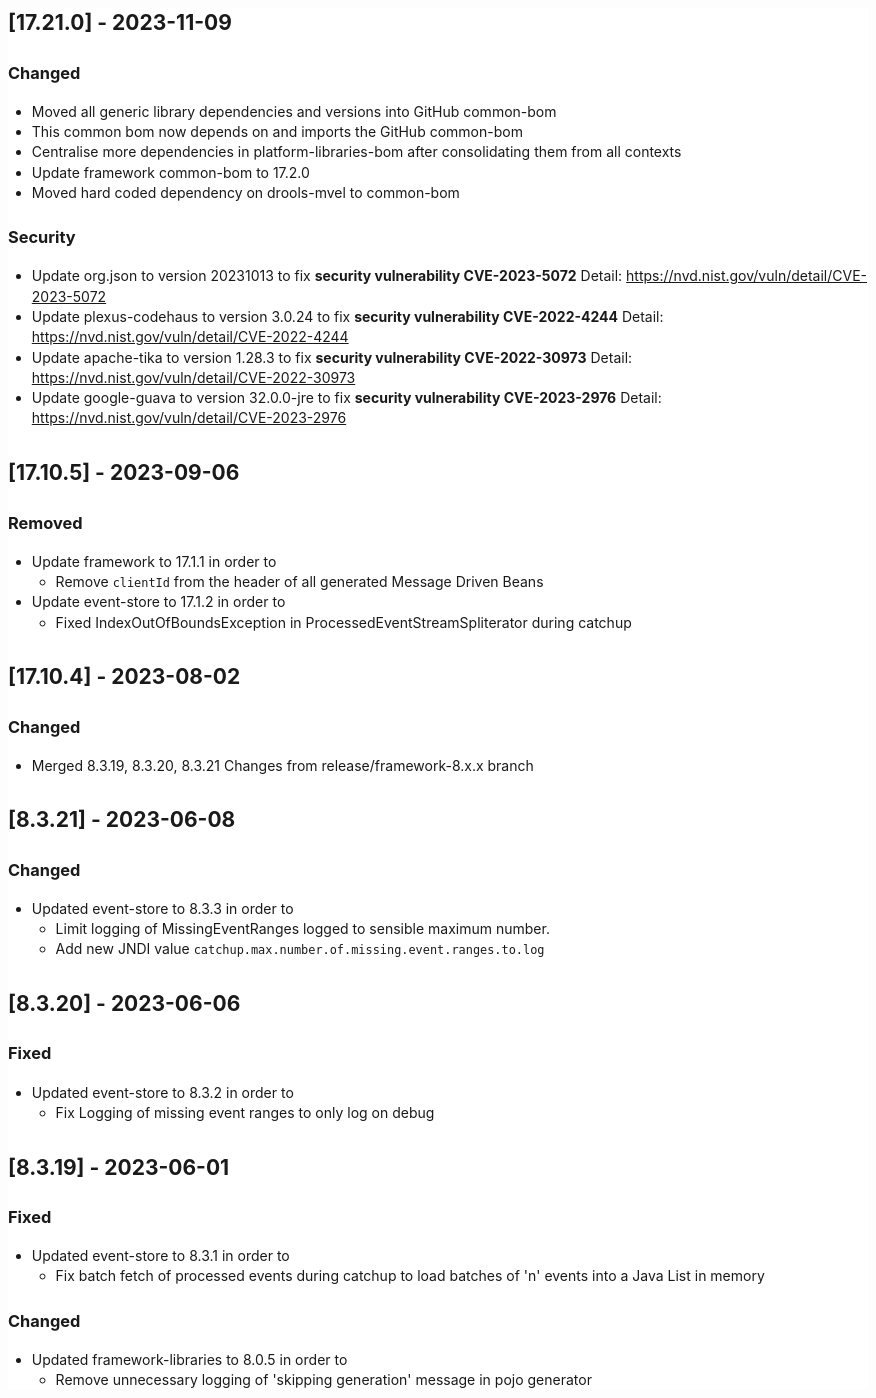 ## [17.21.0] - 2023-11-09
### Changed
- Moved all generic library dependencies and versions into GitHub common-bom
- This common bom now depends on and imports the GitHub common-bom
- Centralise more dependencies in platform-libraries-bom after consolidating them from all contexts
- Update framework common-bom to 17.2.0
- Moved hard coded dependency on drools-mvel to common-bom
### Security
- Update org.json to version 20231013 to fix **security vulnerability CVE-2023-5072**
  Detail: https://nvd.nist.gov/vuln/detail/CVE-2023-5072
- Update plexus-codehaus to version 3.0.24 to fix **security vulnerability CVE-2022-4244**
  Detail: https://nvd.nist.gov/vuln/detail/CVE-2022-4244
- Update apache-tika to version 1.28.3 to fix **security vulnerability CVE-2022-30973**
  Detail: https://nvd.nist.gov/vuln/detail/CVE-2022-30973
- Update google-guava to version 32.0.0-jre to fix **security vulnerability CVE-2023-2976**
  Detail: https://nvd.nist.gov/vuln/detail/CVE-2023-2976

## [17.10.5] - 2023-09-06
### Removed
- Update framework to 17.1.1 in order to 
  - Remove `clientId` from the header of all generated Message Driven Beans
- Update event-store to 17.1.2 in order to 
  - Fixed IndexOutOfBoundsException in ProcessedEventStreamSpliterator during catchup

## [17.10.4] - 2023-08-02
### Changed
- Merged 8.3.19, 8.3.20, 8.3.21 Changes from release/framework-8.x.x branch

## [8.3.21] - 2023-06-08
### Changed
- Updated event-store to 8.3.3 in order to
  - Limit logging of MissingEventRanges logged to sensible maximum number.
  - Add new JNDI value `catchup.max.number.of.missing.event.ranges.to.log`

## [8.3.20] - 2023-06-06
### Fixed
- Updated event-store to 8.3.2 in order to
  - Fix Logging of missing event ranges to only log on debug

## [8.3.19] - 2023-06-01
### Fixed
- Updated event-store to 8.3.1 in order to
  - Fix batch fetch of processed events during catchup to load batches of 'n' events
    into a Java List in memory
### Changed
- Updated framework-libraries to 8.0.5 in order to
  - Remove unnecessary logging of 'skipping generation' message in pojo generator
